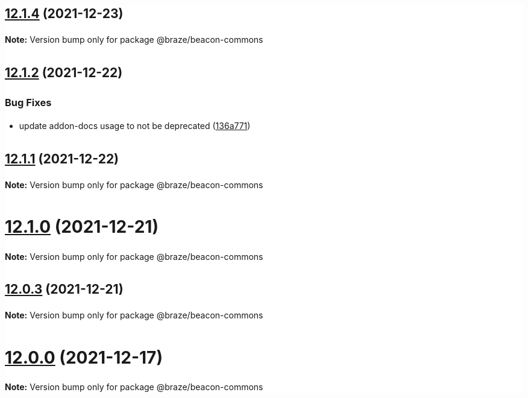 


## [12.1.4](https://github.com/braze-inc/beacon/compare/v12.1.3...v12.1.4) (2021-12-23)

**Note:** Version bump only for package @braze/beacon-commons





## [12.1.2](https://github.com/braze-inc/beacon/compare/v12.1.1...v12.1.2) (2021-12-22)


### Bug Fixes

* update addon-docs usage to not be deprecated ([136a771](https://github.com/braze-inc/beacon/commit/136a771cfbc41d995a221d5d493e5c42938cd531))





## [12.1.1](https://github.com/braze-inc/beacon/compare/v12.1.0...v12.1.1) (2021-12-22)

**Note:** Version bump only for package @braze/beacon-commons





# [12.1.0](https://github.com/braze-inc/beacon/compare/v12.0.4...v12.1.0) (2021-12-21)

**Note:** Version bump only for package @braze/beacon-commons





## [12.0.3](https://github.com/braze-inc/beacon/compare/v12.0.2...v12.0.3) (2021-12-21)

**Note:** Version bump only for package @braze/beacon-commons





# [12.0.0](https://github.com/braze-inc/beacon/compare/v11.1.8...v12.0.0) (2021-12-17)

**Note:** Version bump only for package @braze/beacon-commons




